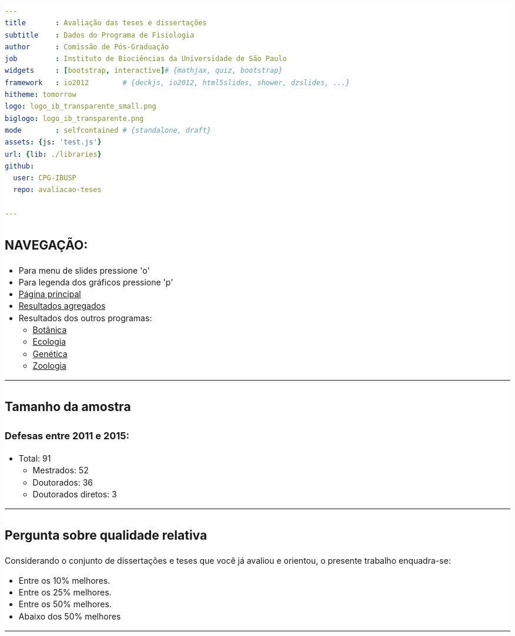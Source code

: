 ```yaml
---
title       : Avaliação das teses e dissertações
subtitle    : Dados do Programa de Fisiologia
author      : Comissão de Pós-Graduação
job         : Instituto de Biociências da Universidade de São Paulo
widgets     : [bootstrap, interactive]# {mathjax, quiz, bootstrap}
framework   : io2012        # {deckjs, io2012, html5slides, shower, dzslides, ...}
hitheme: tomorrow
logo: logo_ib_transparente_small.png
biglogo: logo_ib_transparente.png
mode        : selfcontained # {standalone, draft}
assets: {js: 'test.js'}
url: {lib: ./libraries}
github:
  user: CPG-IBUSP
  repo: avaliacao-teses

---
```






## NAVEGAÇÃO:

 - Para menu de slides pressione 'o'
 - Para legenda dos gráficos pressione 'p'
 - [Página principal](../index.html)
 - [Resultados agregados](../geral/slides_geral.html)
 - Resultados dos outros programas:
   - [Botânica](../botanica/slides_botanica.html)
   - [Ecologia](../ecologia/slides_ecologia.html)
   - [Genética](../genetica/slides_genetica.html)
   - [Zoologia](../zoologia/slides_zoologia.html)

---

## Tamanho da amostra

### Defesas entre 2011 e 2015:

- Total: 91  
  - Mestrados: 52
  - Doutorados: 36
  - Doutorados diretos: 3

---


## Pergunta sobre qualidade relativa
Considerando o conjunto de dissertações e teses que você já avaliou e orientou, 
o presente trabalho enquadra-se: 
- Entre os 10% melhores.
- Entre os 25% melhores.
- Entre os 50% melhores.
- Abaixo dos 50% melhores

---